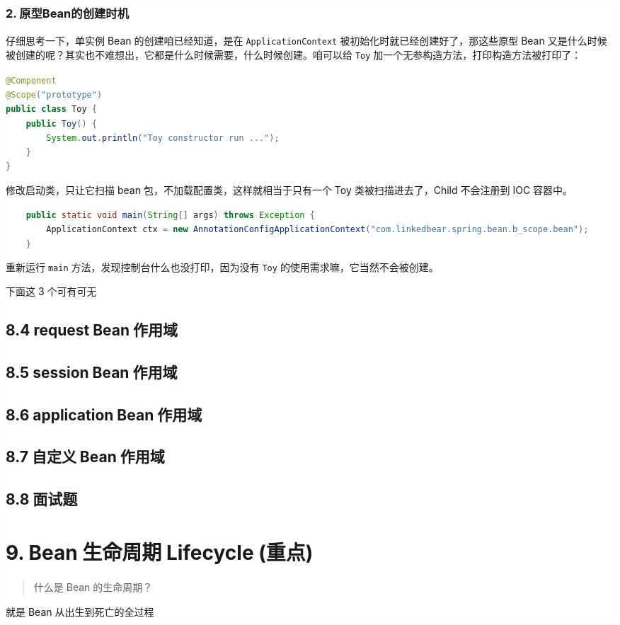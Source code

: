 

### 2. 原型Bean的创建时机

仔细思考一下，单实例 Bean 的创建咱已经知道，是在 `ApplicationContext` 被初始化时就已经创建好了，那这些原型 Bean 又是什么时候被创建的呢？其实也不难想出，它都是什么时候需要，什么时候创建。咱可以给 `Toy` 加一个无参构造方法，打印构造方法被打印了：

```java
@Component
@Scope("prototype")
public class Toy {
    public Toy() {
        System.out.println("Toy constructor run ...");
    }
}
```

修改启动类，只让它扫描 bean 包，不加载配置类，这样就相当于只有一个 Toy 类被扫描进去了，Child 不会注册到 IOC 容器中。

```java
    public static void main(String[] args) throws Exception {
        ApplicationContext ctx = new AnnotationConfigApplicationContext("com.linkedbear.spring.bean.b_scope.bean");
    }
```

重新运行 `main` 方法，发现控制台什么也没打印，因为没有 `Toy` 的使用需求嘛，它当然不会被创建。







下面这 3 个可有可无

## 8.4 request Bean 作用域

## 8.5 session Bean 作用域

## 8.6 application Bean 作用域

## 8.7 自定义 Bean 作用域

## 8.8 面试题



# 9. Bean 生命周期 Lifecycle (重点)



> 什么是 Bean 的生命周期？

就是 Bean 从出生到死亡的全过程
